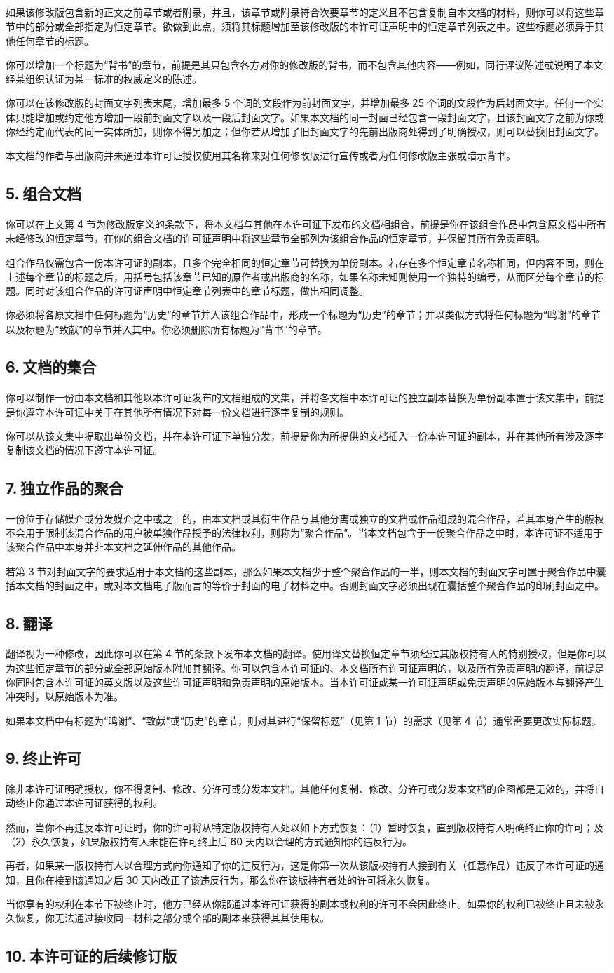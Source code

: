 如果该修改版包含新的正文之前章节或者附录，并且，该章节或附录符合次要章节的定义且不包含复制自本文档的材料，则你可以将这些章节中的部分或全部指定为恒定章节。欲做到此点，须将其标题增加至该修改版的本许可证声明中的恒定章节列表之中。这些标题必须异于其他任何章节的标题。

你可以增加一个标题为“背书”的章节，前提是其只包含各方对你的修改版的背书，而不包含其他内容——例如，同行评议陈述或说明了本文经某组织认证为某一标准的权威定义的陈述。

你可以在该修改版的封面文字列表末尾，增加最多 5 个词的文段作为前封面文字，并增加最多 25 个词的文段作为后封面文字。任何一个实体只能增加或约定他方增加一段前封面文字以及一段后封面文字。如果本文档的同一封面已经包含一段封面文字，且该封面文字之前为你或你经约定而代表的同一实体所加，则你不得另加之；但你若从增加了旧封面文字的先前出版商处得到了明确授权，则可以替换旧封面文字。

本文档的作者与出版商并未通过本许可证授权使用其名称来对任何修改版进行宣传或者为任何修改版主张或暗示背书。

## 5. 组合文档

你可以在上文第 4 节为修改版定义的条款下，将本文档与其他在本许可证下发布的文档相组合，前提是你在该组合作品中包含原文档中所有未经修改的恒定章节，在你的组合文档的许可证声明中将这些章节全部列为该组合作品的恒定章节，并保留其所有免责声明。

组合作品仅需包含一份本许可证的副本，且多个完全相同的恒定章节可替换为单份副本。若存在多个恒定章节名称相同，但内容不同，则在上述每个章节的标题之后，用括号包括该章节已知的原作者或出版商的名称，如果名称未知则使用一个独特的编号，从而区分每个章节的标题。同时对该组合作品的许可证声明中恒定章节列表中的章节标题，做出相同调整。

你必须将各原文档中任何标题为“历史”的章节并入该组合作品中，形成一个标题为“历史”的章节；并以类似方式将任何标题为“鸣谢”的章节以及标题为“致献”的章节并入其中。你必须删除所有标题为“背书”的章节。

## 6. 文档的集合

你可以制作一份由本文档和其他以本许可证发布的文档组成的文集，并将各文档中本许可证的独立副本替换为单份副本置于该文集中，前提是你遵守本许可证中关于在其他所有情况下对每一份文档进行逐字复制的规则。

你可以从该文集中提取出单份文档，并在本许可证下单独分发，前提是你为所提供的文档插入一份本许可证的副本，并在其他所有涉及逐字复制该文档的情况下遵守本许可证。

## 7. 独立作品的聚合

一份位于存储媒介或分发媒介之中或之上的，由本文档或其衍生作品与其他分离或独立的文档或作品组成的混合作品，若其本身产生的版权不会用于限制该混合作品的用户被单独作品授予的法律权利，则称为“聚合作品”。当本文档包含于一份聚合作品之中时，本许可证不适用于该聚合作品中本身并非本文档之延伸作品的其他作品。

若第 3 节对封面文字的要求适用于本文档的这些副本，那么如果本文档少于整个聚合作品的一半，则本文档的封面文字可置于聚合作品中囊括本文档的封面之中，或对本文档电子版而言的等价于封面的电子材料之中。否则封面文字必须出现在囊括整个聚合作品的印刷封面之中。

## 8. 翻译

翻译视为一种修改，因此你可以在第 4 节的条款下发布本文档的翻译。使用译文替换恒定章节须经过其版权持有人的特别授权，但是你可以为这些恒定章节的部分或全部原始版本附加其翻译。你可以包含本许可证的、本文档所有许可证声明的，以及所有免责声明的翻译，前提是你同时包含本许可证的英文版以及这些许可证声明和免责声明的原始版本。当本许可证或某一许可证声明或免责声明的原始版本与翻译产生冲突时，以原始版本为准。

如果本文档中有标题为“鸣谢”、“致献”或“历史”的章节，则对其进行“保留标题”（见第 1 节）的需求（见第 4 节）通常需要更改实际标题。

## 9. 终止许可

除非本许可证明确授权，你不得复制、修改、分许可或分发本文档。其他任何复制、修改、分许可或分发本文档的企图都是无效的，并将自动终止你通过本许可证获得的权利。

然而，当你不再违反本许可证时，你的许可将从特定版权持有人处以如下方式恢复：（1）暂时恢复，直到版权持有人明确终止你的许可；及（2）永久恢复，如果版权持有人未能在许可终止后 60 天内以合理的方式通知你的违反行为。

再者，如果某一版权持有人以合理方式向你通知了你的违反行为，这是你第一次从该版权持有人接到有关（任意作品）违反了本许可证的通知，且你在接到该通知之后 30 天内改正了该违反行为，那么你在该版持有者处的许可将永久恢复。

当你享有的权利在本节下被终止时，他方已经从你那通过本许可证获得的副本或权利的许可不会因此终止。如果你的权利已被终止且未被永久恢复，你无法通过接收同一材料之部分或全部的副本来获得其其使用权。

## 10. 本许可证的后续修订版
